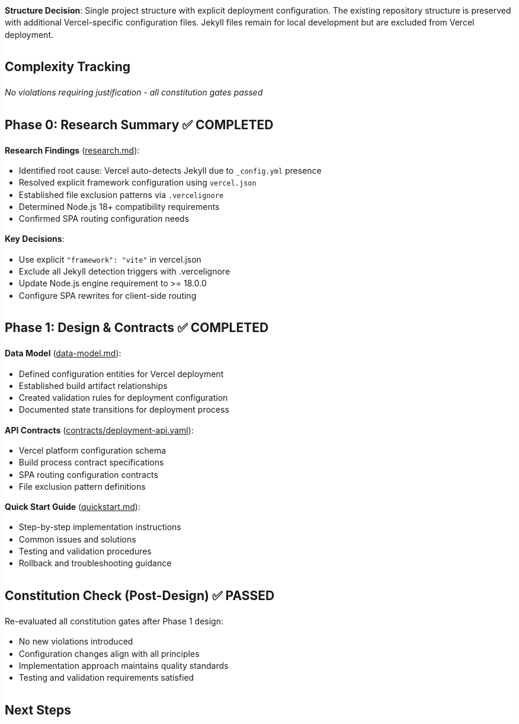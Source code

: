 **Structure Decision**: Single project structure with explicit deployment configuration. The existing repository structure is preserved with additional Vercel-specific configuration files. Jekyll files remain for local development but are excluded from Vercel deployment.

## Complexity Tracking

*No violations requiring justification - all constitution gates passed*

## Phase 0: Research Summary ✅ COMPLETED

**Research Findings** ([research.md](research.md)):
- Identified root cause: Vercel auto-detects Jekyll due to `_config.yml` presence
- Resolved explicit framework configuration using `vercel.json`
- Established file exclusion patterns via `.vercelignore`
- Determined Node.js 18+ compatibility requirements
- Confirmed SPA routing configuration needs

**Key Decisions**:
- Use explicit `"framework": "vite"` in vercel.json
- Exclude all Jekyll detection triggers with .vercelignore
- Update Node.js engine requirement to >= 18.0.0
- Configure SPA rewrites for client-side routing

## Phase 1: Design & Contracts ✅ COMPLETED

**Data Model** ([data-model.md](data-model.md)):
- Defined configuration entities for Vercel deployment
- Established build artifact relationships
- Created validation rules for deployment configuration
- Documented state transitions for deployment process

**API Contracts** ([contracts/deployment-api.yaml](contracts/deployment-api.yaml)):
- Vercel platform configuration schema
- Build process contract specifications
- SPA routing configuration contracts
- File exclusion pattern definitions

**Quick Start Guide** ([quickstart.md](quickstart.md)):
- Step-by-step implementation instructions
- Common issues and solutions
- Testing and validation procedures
- Rollback and troubleshooting guidance

## Constitution Check (Post-Design) ✅ PASSED

Re-evaluated all constitution gates after Phase 1 design:
- No new violations introduced
- Configuration changes align with all principles
- Implementation approach maintains quality standards
- Testing and validation requirements satisfied

## Next Steps
